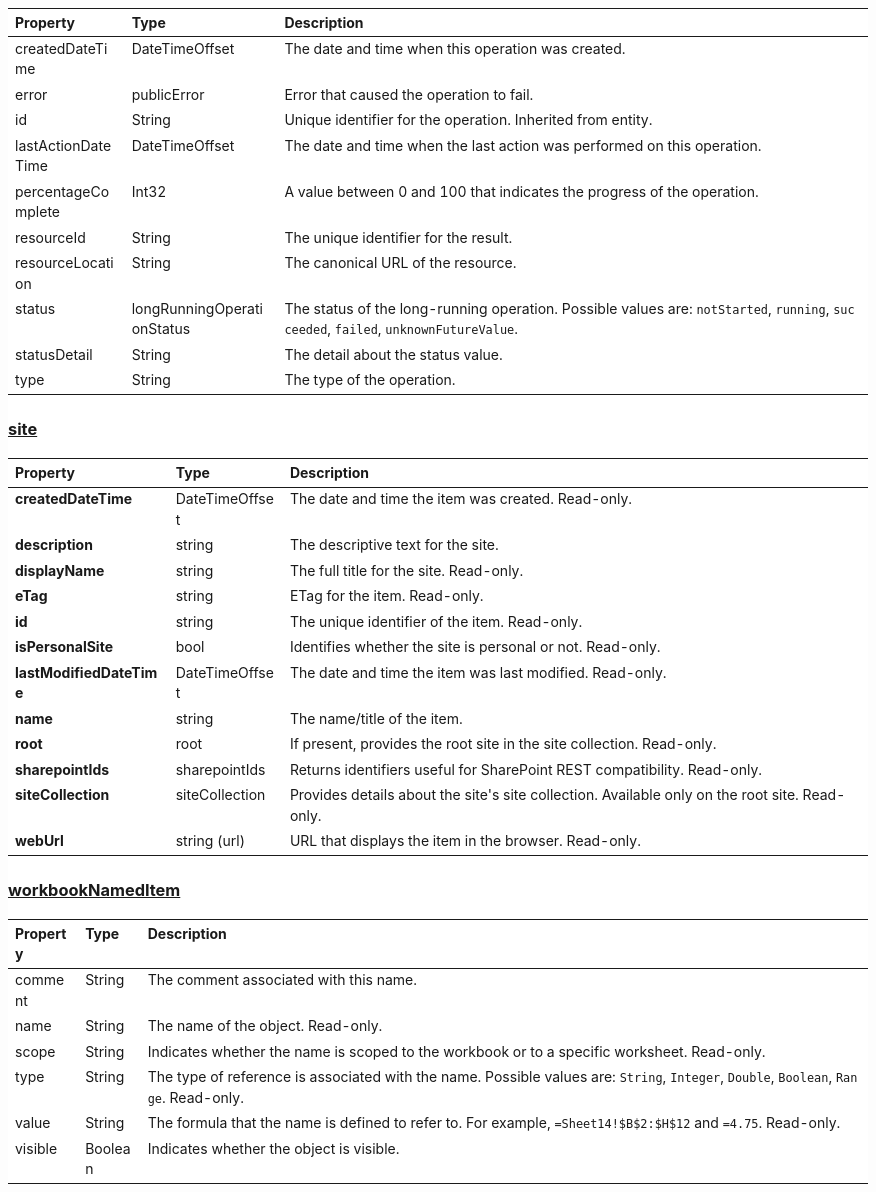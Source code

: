 |Property|Type|Description|
|:---|:---|:---|
|createdDateTime|DateTimeOffset|The date and time when this operation was created.|
|error|publicError| Error that caused the operation to fail.|
|id|String|Unique identifier for the operation. Inherited from entity.|
|lastActionDateTime|DateTimeOffset| The date and time when the last action was performed on this operation.|
|percentageComplete|Int32|A value between 0 and 100 that indicates the progress of the operation.|
|resourceId|String|The unique identifier for the result.|
|resourceLocation|String|The canonical URL of the resource.|
|status|longRunningOperationStatus|The status of the long-running operation. Possible values are: `notStarted`, `running`, `succeeded`, `failed`, `unknownFutureValue`.|
|statusDetail|String|The detail about the status value.|
|type|String| The type of the operation.|
### [site ](https://docs.microsoft.com/graph/api/resources/site?view=graph-rest-1.0&tabs=http)
| Property            | Type                                | Description                                                                                    |
| :----------------------- | :---------------------------------- | :--------------------------------------------------------------------------------------------- |
| **createdDateTime**      | DateTimeOffset                      | The date and time the item was created. Read-only.                                             |
| **description**          | string                              | The descriptive text for the site.                                                             |
| **displayName**          | string                              | The full title for the site. Read-only.                                                        |
| **eTag**                 | string                              | ETag for the item. Read-only.                                                                  |
| **id**                   | string                              | The unique identifier of the item. Read-only.                                                  |
| **isPersonalSite**       | bool                                | Identifies whether the site is personal or not. Read-only.                                                  |
| **lastModifiedDateTime** | DateTimeOffset                      | The date and time the item was last modified. Read-only.                                       |
| **name**                 | string                              | The name/title of the item.                                                                  |
| **root**                 | root                     | If present, provides the root site in the site collection. Read-only.            |
| **sharepointIds**        | sharepointIds   | Returns identifiers useful for SharePoint REST compatibility. Read-only.                       |
| **siteCollection**       | siteCollection | Provides details about the site's site collection. Available only on the root site. Read-only. |
| **webUrl**               | string (url)                        | URL that displays the item in the browser. Read-only.                                          |
### [workbookNamedItem ](https://docs.microsoft.com/graph/api/resources/workbooknameditem?view=graph-rest-1.0&tabs=http)
| Property	   | Type	|Description|
|:---------------|:--------|:----------|
|comment|String|The comment associated with this name.|
|name|String|The name of the object. Read-only.|
|scope|String|Indicates whether the name is scoped to the workbook or to a specific worksheet. Read-only.|
|type|String|The type of reference is associated with the name. Possible values are: `String`, `Integer`, `Double`, `Boolean`, `Range`. Read-only.|
|value|String|The formula that the name is defined to refer to. For example, `=Sheet14!$B$2:$H$12` and `=4.75`. Read-only.|
|visible|Boolean|Indicates whether the object is visible.|

